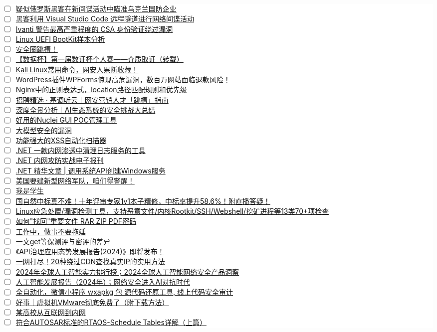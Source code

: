   - [ ] [疑似俄罗斯黑客在新间谍活动中瞄准乌克兰国防企业](https://mp.weixin.qq.com/s?__biz=MzI2NzAwOTg4NQ==&mid=2649793447&idx=1&sn=97e235e0a59846f0200419eb9783df97)
  - [ ] [黑客利用 Visual Studio Code 远程隧道进行网络间谍活动](https://mp.weixin.qq.com/s?__biz=MzI2NzAwOTg4NQ==&mid=2649793447&idx=2&sn=3fbf74760b30e9ba4bb1493c94b47f66)
  - [ ] [Ivanti 警告最高严重程度的 CSA 身份验证绕过漏洞](https://mp.weixin.qq.com/s?__biz=MzI2NzAwOTg4NQ==&mid=2649793447&idx=3&sn=74a8fd5532aebfa95540119d6c2c34a2)
  - [ ] [Linux UEFI BootKit样本分析](https://mp.weixin.qq.com/s?__biz=MzA4ODEyODA3MQ==&mid=2247489681&idx=1&sn=db979eeea2772c3628882e836b8b6c59)
  - [ ] [安全圈跳槽！](https://mp.weixin.qq.com/s?__biz=MzAwMjA5OTY5Ng==&mid=2247525144&idx=1&sn=e3d4564608645bd2c3c8ef611811c411)
  - [ ] [【数据杯】第一届数证杯个人赛——介质取证（转载）](https://mp.weixin.qq.com/s?__biz=MzI2MTUwNjI4Mw==&mid=2247488791&idx=1&sn=4c47b29120150cbde94fba754c1a0a0f)
  - [ ] [Kali Linux常用命令，网安人果断收藏！](https://mp.weixin.qq.com/s?__biz=MzIwMzIyMjYzNA==&mid=2247517195&idx=1&sn=f6003522799ff7914fb810700175c8d5)
  - [ ] [WordPress插件WPForms惊现高危漏洞，数百万网站面临退款风险！](https://mp.weixin.qq.com/s?__biz=MzA4NTY4MjAyMQ==&mid=2447899710&idx=1&sn=542451000c5f6f3109a6fa80c8cbbb9c)
  - [ ] [Nginx中的正则表达式，location路径匹配规则和优先级](https://mp.weixin.qq.com/s?__biz=MzI1NzI5NDM4Mw==&mid=2247498433&idx=1&sn=5aa13db5200cd19b51eb2f1a98c3dbf9)
  - [ ] [招聘精选 · 基调听云｜网安营销人才「跳槽」指南](https://mp.weixin.qq.com/s?__biz=MzkzNjE5NjQ4Mw==&mid=2247542541&idx=1&sn=7a320f91904802f7b4469cf06f9f26fd)
  - [ ] [深度全景分析｜AI生态系统的安全挑战大总结](https://mp.weixin.qq.com/s?__biz=MzkzNjE5NjQ4Mw==&mid=2247542541&idx=2&sn=01b60f736623c6760f8efd299ecd0de9)
  - [ ] [好用的Nuclei GUI POC管理工具](https://mp.weixin.qq.com/s?__biz=Mzg4NTUwMzM1Ng==&mid=2247512787&idx=1&sn=1c6cd54a524329190ebb2a2f336a843e)
  - [ ] [大模型安全的漏洞](https://mp.weixin.qq.com/s?__biz=Mzg5MjgxNTQ1MA==&mid=2247488111&idx=1&sn=94afaf884447ae0b2f77400c0ee18bd2)
  - [ ] [功能强大的XSS自动化扫描器](https://mp.weixin.qq.com/s?__biz=MzA4NzU1Mjk4Mw==&mid=2247492192&idx=1&sn=9ae7fe5005fe48951b59937014a55bd9)
  - [ ] [.NET 一款内网渗透中清理日志服务的工具](https://mp.weixin.qq.com/s?__biz=MzUyOTc3NTQ5MA==&mid=2247497409&idx=1&sn=a82b09186c21bf8d98ac1c656bbdac06)
  - [ ] [.NET 内网攻防实战电子报刊](https://mp.weixin.qq.com/s?__biz=MzUyOTc3NTQ5MA==&mid=2247497409&idx=2&sn=915dd53a4619b06c7db71c581c7f2462)
  - [ ] [.NET 精华文章 | 调用系统API创建Windows服务](https://mp.weixin.qq.com/s?__biz=MzUyOTc3NTQ5MA==&mid=2247497409&idx=3&sn=14b1779cc7c22f8339eac81740ebe358)
  - [ ] [美国要建新型网络军队，咱们得警醒！](https://mp.weixin.qq.com/s?__biz=MzUzNjkxODE5MA==&mid=2247487699&idx=1&sn=a4b3030353c0e44e5fd39143bc50d7e4)
  - [ ] [我是学生](https://mp.weixin.qq.com/s?__biz=MzAwMjQ2NTQ4Mg==&mid=2247496048&idx=1&sn=d832b54b9e11f4e544ea91b64597c7cd)
  - [ ] [国自然中标真不难！十年评审专家1v1本子精修，中标率提升58.6%！附直播答疑！](https://mp.weixin.qq.com/s?__biz=MzAwMjQ2NTQ4Mg==&mid=2247496048&idx=2&sn=6193fa582d3eec708735b8e1d929dd18)
  - [ ] [Linux应急处置/漏洞检测工具，支持恶意文件/内核Rootkit/SSH/Webshell/挖矿进程等13类70+项检查](https://mp.weixin.qq.com/s?__biz=Mzk0ODM0NDIxNQ==&mid=2247492938&idx=1&sn=9557293ff92e8a09b9a07afd780bb77a)
  - [ ] [如何\"找回\"重要文件 RAR ZIP PDF密码](https://mp.weixin.qq.com/s?__biz=MzkxMzIwNTY1OA==&mid=2247509670&idx=1&sn=9844399d2b5e50dd7e402704788ea8cb)
  - [ ] [工作中，做事不要拖延](https://mp.weixin.qq.com/s?__biz=MzU4NjY3OTAzMg==&mid=2247514252&idx=1&sn=191d03098c9968e8fc4f330eef51c0c5)
  - [ ] [一文get等保测评与密评的差异](https://mp.weixin.qq.com/s?__biz=MzU4NjY3OTAzMg==&mid=2247514252&idx=2&sn=018fa4b20d90755bc19a8c176e071435)
  - [ ] [《API治理应用态势发展报告(2024)》即将发布！](https://mp.weixin.qq.com/s?__biz=Mzk0MjM1MDg2Mg==&mid=2247501988&idx=1&sn=a570ca2c0674a29031e07db7c610d7fc)
  - [ ] [一网打尽！20种绕过CDN查找真实IP的实用方法](https://mp.weixin.qq.com/s?__biz=MzU2NzY5MzI5Ng==&mid=2247504386&idx=1&sn=740c83eb35261a329a7e82c91b10f70f)
  - [ ] [2024年全球人工智能实力排行榜；2024全球人工智能网络安全产品洞察](https://mp.weixin.qq.com/s?__biz=MjM5OTk4MDE2MA==&mid=2655261711&idx=1&sn=bba46c6850a75b9382aa8697a39e59a6)
  - [ ] [人工智能发展报告（2024年）；网络安全进入AI对抗时代](https://mp.weixin.qq.com/s?__biz=MjM5OTk4MDE2MA==&mid=2655261711&idx=2&sn=67e71327c552a6ebf9dff0926cecb80d)
  - [ ] [全自动化，微信小程序 wxapkg 包 源代码还原工具, 线上代码安全审计](https://mp.weixin.qq.com/s?__biz=MzkxNjMwNDUxNg==&mid=2247486972&idx=1&sn=765f66e4a30a70494cc93a9fcd487325)
  - [ ] [好事｜虚拟机VMware彻底免费了（附下载方法）](https://mp.weixin.qq.com/s?__biz=MzkxNjMwNDUxNg==&mid=2247486972&idx=2&sn=525790867468324e11a3ee215cd0014d)
  - [ ] [某高校从互联网到内网](https://mp.weixin.qq.com/s?__biz=MzkxNjMwNDUxNg==&mid=2247486972&idx=3&sn=995be402e3bbf17c0ad21df7e81e1508)
  - [ ] [符合AUTOSAR标准的RTAOS-Schedule Tables详解（上篇）](https://mp.weixin.qq.com/s?__biz=Mzg2NTYxOTcxMw==&mid=2247492904&idx=1&sn=8a4b0d2ce93ea2bebdd32e8f0ee86b08)